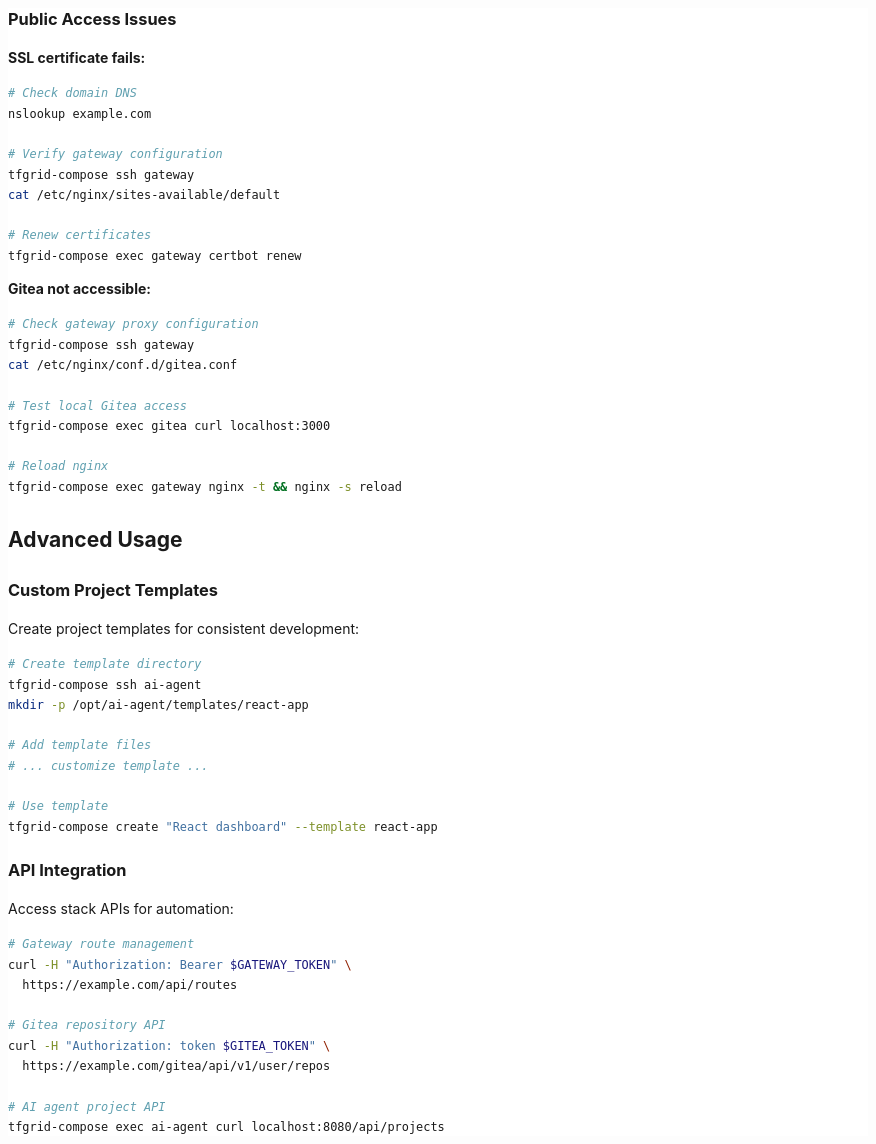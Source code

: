 ### Public Access Issues

**SSL certificate fails:**
```bash
# Check domain DNS
nslookup example.com

# Verify gateway configuration
tfgrid-compose ssh gateway
cat /etc/nginx/sites-available/default

# Renew certificates
tfgrid-compose exec gateway certbot renew
```

**Gitea not accessible:**
```bash
# Check gateway proxy configuration
tfgrid-compose ssh gateway
cat /etc/nginx/conf.d/gitea.conf

# Test local Gitea access
tfgrid-compose exec gitea curl localhost:3000

# Reload nginx
tfgrid-compose exec gateway nginx -t && nginx -s reload
```

## Advanced Usage

### Custom Project Templates

Create project templates for consistent development:

```bash
# Create template directory
tfgrid-compose ssh ai-agent
mkdir -p /opt/ai-agent/templates/react-app

# Add template files
# ... customize template ...

# Use template
tfgrid-compose create "React dashboard" --template react-app
```

### API Integration

Access stack APIs for automation:

```bash
# Gateway route management
curl -H "Authorization: Bearer $GATEWAY_TOKEN" \
  https://example.com/api/routes

# Gitea repository API
curl -H "Authorization: token $GITEA_TOKEN" \
  https://example.com/gitea/api/v1/user/repos

# AI agent project API
tfgrid-compose exec ai-agent curl localhost:8080/api/projects
```

